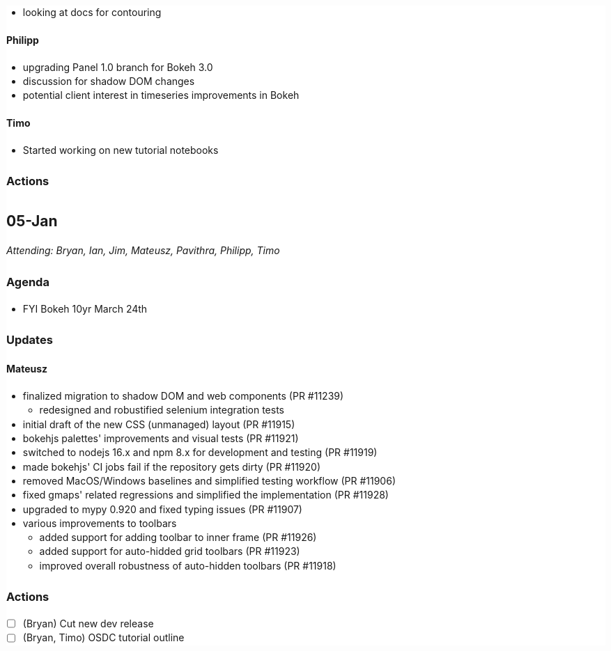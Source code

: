 - looking at docs for contouring

#### Philipp

- upgrading Panel 1.0 branch for Bokeh 3.0
- discussion for shadow DOM changes
- potential client interest in timeseries improvements in Bokeh

#### Timo

- Started working on new tutorial notebooks

### Actions

## 05-Jan

*Attending: Bryan, Ian, Jim, Mateusz, Pavithra, Philipp, Timo*

### Agenda

- FYI Bokeh 10yr March 24th

### Updates

#### Mateusz

- finalized migration to shadow DOM and web components (PR #11239)
  - redesigned and robustified selenium integration tests
- initial draft of the new CSS (unmanaged) layout (PR #11915)
- bokehjs palettes' improvements and visual tests (PR #11921)
- switched to nodejs 16.x and npm 8.x for development and testing (PR #11919)
- made bokehjs' CI jobs fail if the repository gets dirty (PR #11920)
- removed MacOS/Windows baselines and simplified testing workflow (PR #11906)
- fixed gmaps' related regressions and simplified the implementation (PR #11928)
- upgraded to mypy 0.920 and fixed typing issues (PR #11907)
- various improvements to toolbars
  - added support for adding toolbar to inner frame (PR #11926)
  - added support for auto-hidded grid toolbars (PR #11923)
  - improved overall robustness of auto-hidden toolbars (PR #11918)

### Actions

- [ ] (Bryan) Cut new dev release
- [ ] (Bryan, Timo) OSDC tutorial outline
